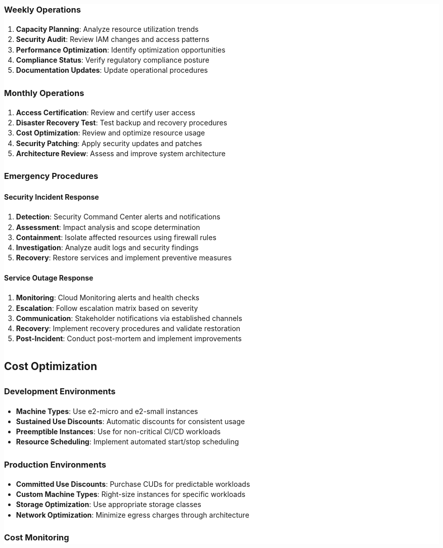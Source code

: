 ### Weekly Operations

1. **Capacity Planning**: Analyze resource utilization trends
2. **Security Audit**: Review IAM changes and access patterns
3. **Performance Optimization**: Identify optimization opportunities  
4. **Compliance Status**: Verify regulatory compliance posture
5. **Documentation Updates**: Update operational procedures

### Monthly Operations

1. **Access Certification**: Review and certify user access
2. **Disaster Recovery Test**: Test backup and recovery procedures
3. **Cost Optimization**: Review and optimize resource usage
4. **Security Patching**: Apply security updates and patches
5. **Architecture Review**: Assess and improve system architecture

### Emergency Procedures

#### Security Incident Response

1. **Detection**: Security Command Center alerts and notifications
2. **Assessment**: Impact analysis and scope determination
3. **Containment**: Isolate affected resources using firewall rules
4. **Investigation**: Analyze audit logs and security findings
5. **Recovery**: Restore services and implement preventive measures

#### Service Outage Response

1. **Monitoring**: Cloud Monitoring alerts and health checks
2. **Escalation**: Follow escalation matrix based on severity
3. **Communication**: Stakeholder notifications via established channels
4. **Recovery**: Implement recovery procedures and validate restoration
5. **Post-Incident**: Conduct post-mortem and implement improvements

## Cost Optimization

### Development Environments

- **Machine Types**: Use e2-micro and e2-small instances  
- **Sustained Use Discounts**: Automatic discounts for consistent usage
- **Preemptible Instances**: Use for non-critical CI/CD workloads
- **Resource Scheduling**: Implement automated start/stop scheduling

### Production Environments

- **Committed Use Discounts**: Purchase CUDs for predictable workloads
- **Custom Machine Types**: Right-size instances for specific workloads
- **Storage Optimization**: Use appropriate storage classes
- **Network Optimization**: Minimize egress charges through architecture

### Cost Monitoring
